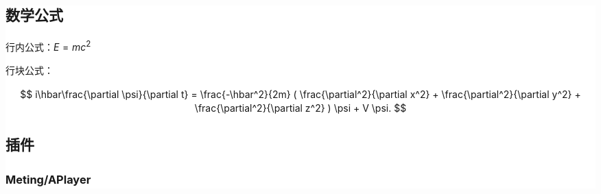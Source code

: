 ## 数学公式

行内公式：$E = mc^2$

行块公式：

$$
i\hbar\frac{\partial \psi}{\partial t} = \frac{-\hbar^2}{2m} ( \frac{\partial^2}{\partial x^2} + \frac{\partial^2}{\partial y^2} + \frac{\partial^2}{\partial z^2} ) \psi + V \psi.
$$

## 插件

### Meting/APlayer

<Meting server="netease"
        type="playlist"
        mid="2919993727"
        :lrc-type="3"/>
